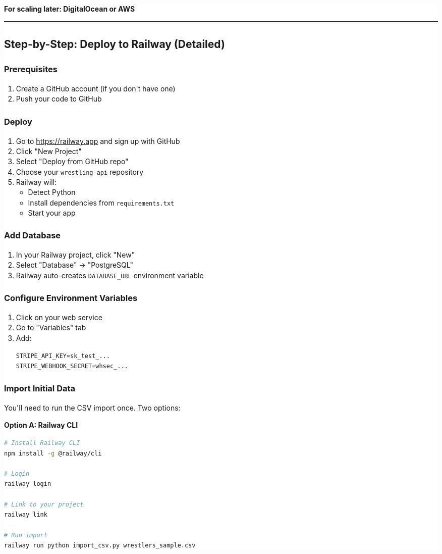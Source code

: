 **For scaling later: DigitalOcean or AWS**

---

## Step-by-Step: Deploy to Railway (Detailed)

### Prerequisites
1. Create a GitHub account (if you don't have one)
2. Push your code to GitHub

### Deploy
1. Go to https://railway.app and sign up with GitHub
2. Click "New Project"
3. Select "Deploy from GitHub repo"
4. Choose your `wrestling-api` repository
5. Railway will:
   - Detect Python
   - Install dependencies from `requirements.txt`
   - Start your app

### Add Database
1. In your Railway project, click "New"
2. Select "Database" → "PostgreSQL"
3. Railway auto-creates `DATABASE_URL` environment variable

### Configure Environment Variables
1. Click on your web service
2. Go to "Variables" tab
3. Add:
   ```
   STRIPE_API_KEY=sk_test_...
   STRIPE_WEBHOOK_SECRET=whsec_...
   ```

### Import Initial Data
You'll need to run the CSV import once. Two options:

**Option A: Railway CLI**
```bash
# Install Railway CLI
npm install -g @railway/cli

# Login
railway login

# Link to your project
railway link

# Run import
railway run python import_csv.py wrestlers_sample.csv
```
